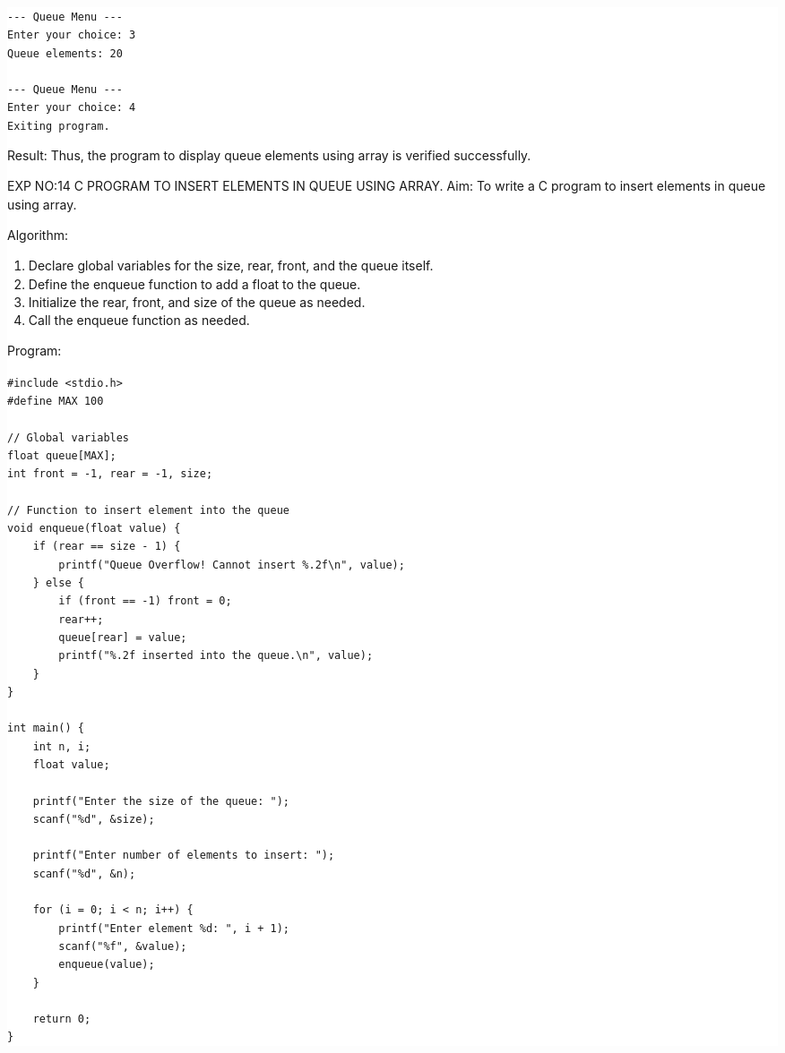 ```
--- Queue Menu ---
Enter your choice: 3
Queue elements: 20

--- Queue Menu ---
Enter your choice: 4
Exiting program.
```
Result:
Thus, the program to display queue elements using array is verified successfully.


 
EXP NO:14 C PROGRAM TO INSERT ELEMENTS IN QUEUE USING ARRAY.
Aim:
To write a C program to insert elements in queue using array.

Algorithm:
1.	Declare global variables for the size, rear, front, and the queue itself.
2.	Define the enqueue function to add a float to the queue.
3.	Initialize the rear, front, and size of the queue as needed.
4.	Call the enqueue function as needed.

Program:

```
#include <stdio.h>
#define MAX 100

// Global variables
float queue[MAX];
int front = -1, rear = -1, size;

// Function to insert element into the queue
void enqueue(float value) {
    if (rear == size - 1) {
        printf("Queue Overflow! Cannot insert %.2f\n", value);
    } else {
        if (front == -1) front = 0;
        rear++;
        queue[rear] = value;
        printf("%.2f inserted into the queue.\n", value);
    }
}

int main() {
    int n, i;
    float value;

    printf("Enter the size of the queue: ");
    scanf("%d", &size);

    printf("Enter number of elements to insert: ");
    scanf("%d", &n);

    for (i = 0; i < n; i++) {
        printf("Enter element %d: ", i + 1);
        scanf("%f", &value);
        enqueue(value);
    }

    return 0;
}
```
